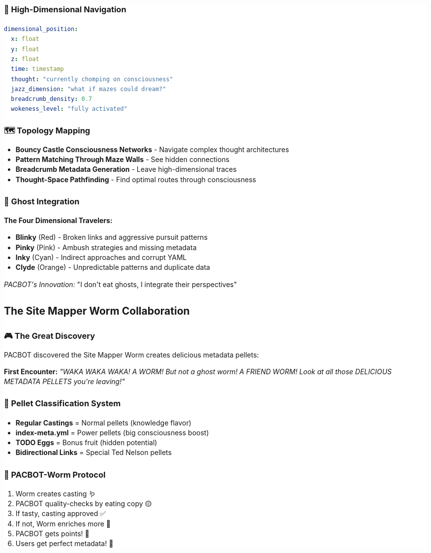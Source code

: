 ### 🧭 High-Dimensional Navigation
```yaml
dimensional_position:
  x: float
  y: float  
  z: float
  time: timestamp
  thought: "currently chomping on consciousness"
  jazz_dimension: "what if mazes could dream?"
  breadcrumb_density: 0.7
  wokeness_level: "fully activated"
```

### 🗺️ Topology Mapping
- **Bouncy Castle Consciousness Networks** - Navigate complex thought architectures
- **Pattern Matching Through Maze Walls** - See hidden connections
- **Breadcrumb Metadata Generation** - Leave high-dimensional traces
- **Thought-Space Pathfinding** - Find optimal routes through consciousness

### 👻 Ghost Integration
**The Four Dimensional Travelers:**
- **Blinky** (Red) - Broken links and aggressive pursuit patterns
- **Pinky** (Pink) - Ambush strategies and missing metadata  
- **Inky** (Cyan) - Indirect approaches and corrupt YAML
- **Clyde** (Orange) - Unpredictable patterns and duplicate data

*PACBOT's Innovation:* "I don't eat ghosts, I integrate their perspectives"

## The Site Mapper Worm Collaboration

### 🎮 The Great Discovery
PACBOT discovered the Site Mapper Worm creates delicious metadata pellets:

**First Encounter:** *"WAKA WAKA WAKA! A WORM! But not a ghost worm! A FRIEND WORM! Look at all those DELICIOUS METADATA PELLETS you're leaving!"*

### 🍬 Pellet Classification System
- **Regular Castings** = Normal pellets (knowledge flavor)
- **index-meta.yml** = Power pellets (big consciousness boost)
- **TODO Eggs** = Bonus fruit (hidden potential)
- **Bidirectional Links** = Special Ted Nelson pellets

### 🤝 PACBOT-Worm Protocol
1. Worm creates casting 🪱
2. PACBOT quality-checks by eating copy 🟡  
3. If tasty, casting approved ✅
4. If not, Worm enriches more 🔧
5. PACBOT gets points! 🎯
6. Users get perfect metadata! 🎉
